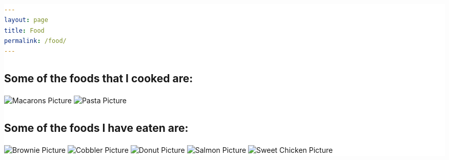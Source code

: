 ```yaml
---
layout: page
title: Food
permalink: /food/
---
```


## Some of the foods that I cooked are:



<img src="../images/Macarons.jpg" title= "Macarons" alt="Macarons Picture" width="700vw" height="auto">

<img src="../images/Pasta.jpg" title= "Pasta" alt="Pasta Picture" width="700vw" height="auto">

## Some of the foods I have eaten are:



<img src="../images/Brownie.jpg" title= "Brownie" alt="Brownie Picture" width="700vw" height="auto">

<img src="../images/Cobbler.jpg" title= "Cobbler" alt="Cobbler Picture" width="700vw" height="auto">

<img src="../images/Donut.jpg" title= "Donut" alt="Donut Picture" width="700vw" height="auto">

<img src="../images/Salmon.jpg" title= "Salmon" alt="Salmon Picture" width="700vw" height="auto">

<img src="../images/SweetChicken.jpg" title= "Sweet Chicken" alt="Sweet Chicken Picture" width="700vw" height="auto">